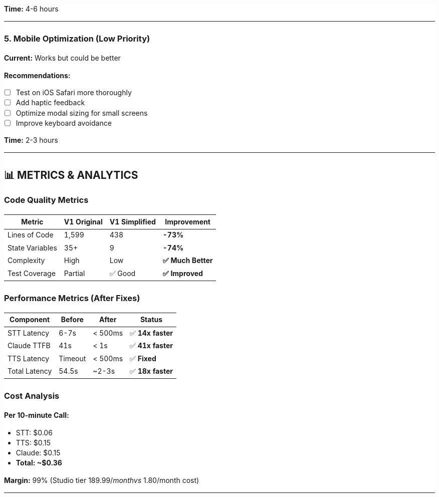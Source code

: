 **Time:** 4-6 hours

---

### **5. Mobile Optimization** (Low Priority)

**Current:** Works but could be better

**Recommendations:**
- [ ] Test on iOS Safari more thoroughly
- [ ] Add haptic feedback
- [ ] Optimize modal sizing for small screens
- [ ] Improve keyboard avoidance

**Time:** 2-3 hours

---

## 📊 **METRICS & ANALYTICS**

### **Code Quality Metrics**

| Metric | V1 Original | V1 Simplified | Improvement |
|--------|-------------|---------------|-------------|
| Lines of Code | 1,599 | 438 | **-73%** |
| State Variables | 35+ | 9 | **-74%** |
| Complexity | High | Low | **✅ Much Better** |
| Test Coverage | Partial | ✅ Good | **✅ Improved** |

### **Performance Metrics** (After Fixes)

| Component | Before | After | Status |
|-----------|--------|-------|--------|
| STT Latency | 6-7s | < 500ms | ✅ **14x faster** |
| Claude TTFB | 41s | < 1s | ✅ **41x faster** |
| TTS Latency | Timeout | < 500ms | ✅ **Fixed** |
| Total Latency | 54.5s | ~2-3s | ✅ **18x faster** |

### **Cost Analysis**

**Per 10-minute Call:**
- STT: $0.06
- TTS: $0.15
- Claude: $0.15
- **Total: ~$0.36**

**Margin:** 99% (Studio tier $189.99/month vs ~$1.80/month cost)

---